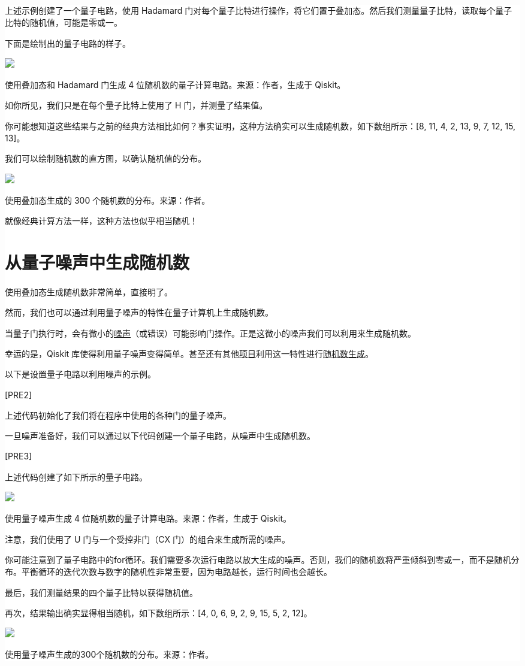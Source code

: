 上述示例创建了一个量子电路，使用 Hadamard 门对每个量子比特进行操作，将它们置于叠加态。然后我们测量量子比特，读取每个量子比特的随机值，可能是零或一。

下面是绘制出的量子电路的样子。

![](../Images/fa48da375bd32aa6db50de128c72be2c.png)

使用叠加态和 Hadamard 门生成 4 位随机数的量子计算电路。来源：作者，生成于 Qiskit。

如你所见，我们只是在每个量子比特上使用了 H 门，并测量了结果值。

你可能想知道这些结果与之前的经典方法相比如何？事实证明，这种方法确实可以生成随机数，如下数组所示：[8, 11, 4, 2, 13, 9, 7, 12, 15, 13]。

我们可以绘制随机数的直方图，以确认随机值的分布。

![](../Images/078094b4342498d53a79f69270cfc403.png)

使用叠加态生成的 300 个随机数的分布。来源：作者。

就像经典计算方法一样，这种方法也似乎相当随机！

# 从量子噪声中生成随机数

使用叠加态生成随机数非常简单，直接明了。

然而，我们也可以通过利用量子噪声的特性在量子计算机上生成随机数。

当量子门执行时，会有微小的[噪声](https://arxiv.org/pdf/0802.1639.pdf)（或错误）可能影响门操作。正是这微小的噪声我们可以利用来生成随机数。

幸运的是，Qiskit 库使得利用量子噪声变得简单。甚至还有其他[项目](https://github.com/rochisha0/quantum-ugly-duckling)利用这一特性进行[随机数生成](https://github.com/rochisha0/quantum-ugly-duckling/blob/main/quantum-ugly-duckling-main/nqrng.py)。

以下是设置量子电路以利用噪声的示例。

[PRE2]

上述代码初始化了我们将在程序中使用的各种门的量子噪声。

一旦噪声准备好，我们可以通过以下代码创建一个量子电路，从噪声中生成随机数。

[PRE3]

上述代码创建了如下所示的量子电路。

![](../Images/9f8289bc579f624949ccb60798f56afc.png)

使用量子噪声生成 4 位随机数的量子计算电路。来源：作者，生成于 Qiskit。

注意，我们使用了 U 门与一个受控非门（CX 门）的组合来生成所需的噪声。

你可能注意到了量子电路中的for循环。我们需要多次运行电路以放大生成的噪声。否则，我们的随机数将严重倾斜到零或一，而不是随机分布。平衡循环的迭代次数与数字的随机性非常重要，因为电路越长，运行时间也会越长。

最后，我们测量结果的四个量子比特以获得随机值。

再次，结果输出确实显得相当随机，如下数组所示：[4, 0, 6, 9, 2, 9, 15, 5, 2, 12]。

![](../Images/83bc89638c8142485a7de942a0e06127.png)

使用量子噪声生成的300个随机数的分布。来源：作者。
